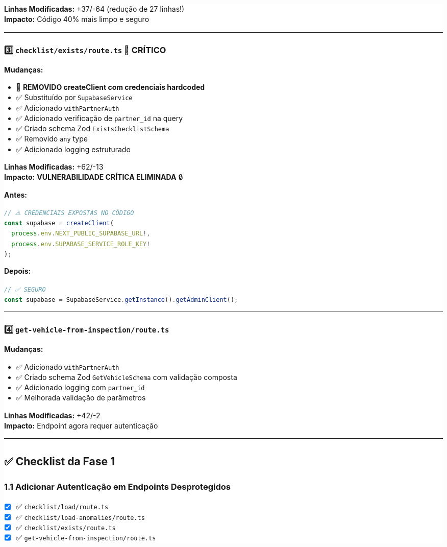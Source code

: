 **Linhas Modificadas:** +37/-64 (redução de 27 linhas!)  
**Impacto:** Código 40% mais limpo e seguro

---

### 3️⃣ `checklist/exists/route.ts` 🔴 CRÍTICO

**Mudanças:**
- 🔴 **REMOVIDO createClient com credenciais hardcoded**
- ✅ Substituído por `SupabaseService`
- ✅ Adicionado `withPartnerAuth`
- ✅ Adicionado verificação de `partner_id` na query
- ✅ Criado schema Zod `ExistsChecklistSchema`
- ✅ Removido `any` type
- ✅ Adicionado logging estruturado

**Linhas Modificadas:** +62/-13  
**Impacto:** **VULNERABILIDADE CRÍTICA ELIMINADA** 🔒

**Antes:**
```typescript
// ⚠️ CREDENCIAIS EXPOSTAS NO CÓDIGO
const supabase = createClient(
  process.env.NEXT_PUBLIC_SUPABASE_URL!,
  process.env.SUPABASE_SERVICE_ROLE_KEY!
);
```

**Depois:**
```typescript
// ✅ SEGURO
const supabase = SupabaseService.getInstance().getAdminClient();
```

---

### 4️⃣ `get-vehicle-from-inspection/route.ts`

**Mudanças:**
- ✅ Adicionado `withPartnerAuth`
- ✅ Criado schema Zod `GetVehicleSchema` com validação composta
- ✅ Adicionado logging com `partner_id`
- ✅ Melhorada validação de parâmetros

**Linhas Modificadas:** +42/-2  
**Impacto:** Endpoint agora requer autenticação

---

## ✅ Checklist da Fase 1

### 1.1 Adicionar Autenticação em Endpoints Desprotegidos
- [x] ✅ `checklist/load/route.ts`
- [x] ✅ `checklist/load-anomalies/route.ts`
- [x] ✅ `checklist/exists/route.ts`
- [x] ✅ `get-vehicle-from-inspection/route.ts`
